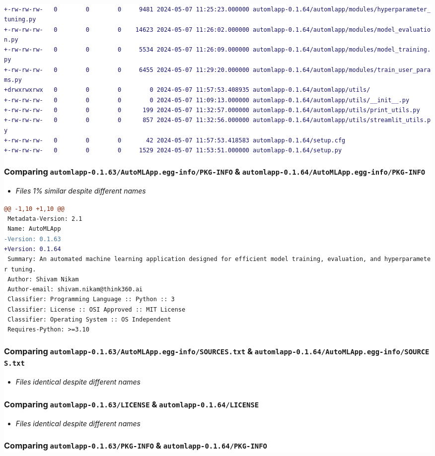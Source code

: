 ```diff
+-rw-rw-rw-   0        0        0     9481 2024-05-07 11:25:23.000000 automlapp-0.1.64/automlapp/modules/hyperparameter_tuning.py
+-rw-rw-rw-   0        0        0    14623 2024-05-07 11:26:02.000000 automlapp-0.1.64/automlapp/modules/model_evaluation.py
+-rw-rw-rw-   0        0        0     5534 2024-05-07 11:26:09.000000 automlapp-0.1.64/automlapp/modules/model_training.py
+-rw-rw-rw-   0        0        0     6455 2024-05-07 11:29:20.000000 automlapp-0.1.64/automlapp/modules/train_user_params.py
+drwxrwxrwx   0        0        0        0 2024-05-07 11:57:53.408935 automlapp-0.1.64/automlapp/utils/
+-rw-rw-rw-   0        0        0        0 2024-05-07 11:09:13.000000 automlapp-0.1.64/automlapp/utils/__init__.py
+-rw-rw-rw-   0        0        0      199 2024-05-07 11:32:57.000000 automlapp-0.1.64/automlapp/utils/print_utils.py
+-rw-rw-rw-   0        0        0      857 2024-05-07 11:32:56.000000 automlapp-0.1.64/automlapp/utils/streamlit_utils.py
+-rw-rw-rw-   0        0        0       42 2024-05-07 11:57:53.418583 automlapp-0.1.64/setup.cfg
+-rw-rw-rw-   0        0        0     1529 2024-05-07 11:53:51.000000 automlapp-0.1.64/setup.py
```

### Comparing `automlapp-0.1.63/AutoMLApp.egg-info/PKG-INFO` & `automlapp-0.1.64/AutoMLApp.egg-info/PKG-INFO`

 * *Files 1% similar despite different names*

```diff
@@ -1,10 +1,10 @@
 Metadata-Version: 2.1
 Name: AutoMLApp
-Version: 0.1.63
+Version: 0.1.64
 Summary: An automated machine learning application designed for efficient model training, evaluation, and hyperparameter tuning.
 Author: Shivam Nikam
 Author-email: shivam.nikam@think360.ai
 Classifier: Programming Language :: Python :: 3
 Classifier: License :: OSI Approved :: MIT License
 Classifier: Operating System :: OS Independent
 Requires-Python: >=3.10
```

### Comparing `automlapp-0.1.63/AutoMLApp.egg-info/SOURCES.txt` & `automlapp-0.1.64/AutoMLApp.egg-info/SOURCES.txt`

 * *Files identical despite different names*

### Comparing `automlapp-0.1.63/LICENSE` & `automlapp-0.1.64/LICENSE`

 * *Files identical despite different names*

### Comparing `automlapp-0.1.63/PKG-INFO` & `automlapp-0.1.64/PKG-INFO`
